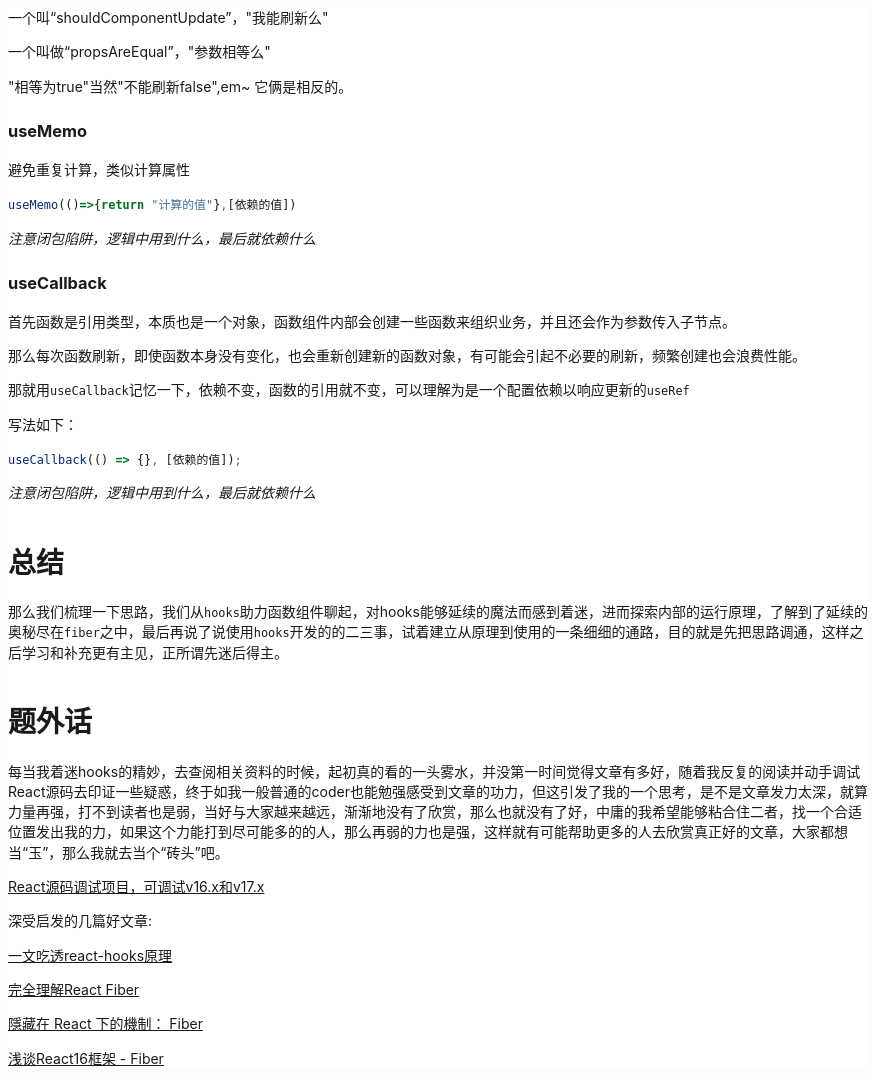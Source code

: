 一个叫“shouldComponentUpdate”，"我能刷新么"

一个叫做“propsAreEqual”，"参数相等么"

"相等为true"当然"不能刷新false",em~ 它俩是相反的。

### useMemo

避免重复计算，类似计算属性

```js
useMemo(()=>{return "计算的值"},[依赖的值])
```

*注意闭包陷阱，逻辑中用到什么，最后就依赖什么*

### useCallback

首先函数是引用类型，本质也是一个对象，函数组件内部会创建一些函数来组织业务，并且还会作为参数传入子节点。

那么每次函数刷新，即使函数本身没有变化，也会重新创建新的函数对象，有可能会引起不必要的刷新，频繁创建也会浪费性能。

那就用`useCallback`记忆一下，依赖不变，函数的引用就不变，可以理解为是一个配置依赖以响应更新的`useRef`

写法如下：

```js
useCallback(() => {}, [依赖的值]);
```

*注意闭包陷阱，逻辑中用到什么，最后就依赖什么*

# 总结

那么我们梳理一下思路，我们从`hooks`助力函数组件聊起，对hooks能够延续的魔法而感到着迷，进而探索内部的运行原理，了解到了延续的奥秘尽在`fiber`之中，最后再说了说使用`hooks`开发的的二三事，试着建立从原理到使用的一条细细的通路，目的就是先把思路调通，这样之后学习和补充更有主见，正所谓先迷后得主。

# 题外话

每当我着迷hooks的精妙，去查阅相关资料的时候，起初真的看的一头雾水，并没第一时间觉得文章有多好，随着我反复的阅读并动手调试React源码去印证一些疑惑，终于如我一般普通的coder也能勉强感受到文章的功力，但这引发了我的一个思考，是不是文章发力太深，就算力量再强，打不到读者也是弱，当好与大家越来越远，渐渐地没有了欣赏，那么也就没有了好，中庸的我希望能够粘合住二者，找一个合适位置发出我的力，如果这个力能打到尽可能多的的人，那么再弱的力也是强，这样就有可能帮助更多的人去欣赏真正好的文章，大家都想当“玉”，那么我就去当个“砖头”吧。

[React源码调试项目，可调试v16.x和v17.x](https://github.com/moderateReact/toDebugReact)

深受启发的几篇好文章:

[一文吃透react-hooks原理](https://juejin.cn/post/6944863057000529933)

[完全理解React Fiber](http://www.ayqy.net/blog/dive-into-react-fiber/)

[隱藏在 React 下的機制： Fiber](https://tech-blog.cymetrics.io/posts/mingyou/deep-dive-into-react-fiber/#:~:text=%E5%9C%A8%20reconciliation%20%E6%99%82%EF%BC%8C%E6%AF%8F%E5%80%8B%20component%20%E7%9A%84%20render%20%E6%96%B9%E6%B3%95%E5%9B%9E%E5%82%B3%E7%9A%84%E8%B3%87%E6%96%99%E9%83%BD%E6%9C%83%E5%90%88%E4%BD%B5%E5%88%B0%20Fiber%20tree%20%E4%B8%AD%EF%BC%8C%E6%AF%8F%E5%80%8BReact%E5%85%83%E7%B4%A0%E9%83%BD%E6%9C%89%E4%B8%80%E5%80%8B%E5%B0%8D%E6%87%89%E7%9A%84%20Fiber%20nodes%EF%BC%8C%E7%94%A8%E4%BE%86%E8%A8%98%E9%8C%84%E5%B0%8D%E6%87%89%E7%9A%84%E5%B7%A5%E4%BD%9C%E5%85%A7%E5%AE%B9%EF%BC%8C%E8%80%8C%E7%89%B9%E5%88%A5%E7%9A%84%E5%9C%B0%E6%96%B9%E5%9C%A8%E6%96%BC%E5%9C%A8%E6%AF%8F%E6%AC%A1%20render%20%E6%99%82%E4%B8%8D%E6%9C%83%E9%87%8D%E6%96%B0%E7%94%A2%E7%94%9F)

[浅谈React16框架 - Fiber](https://www.cnblogs.com/zhuanzhuanfe/p/9567081.html)

